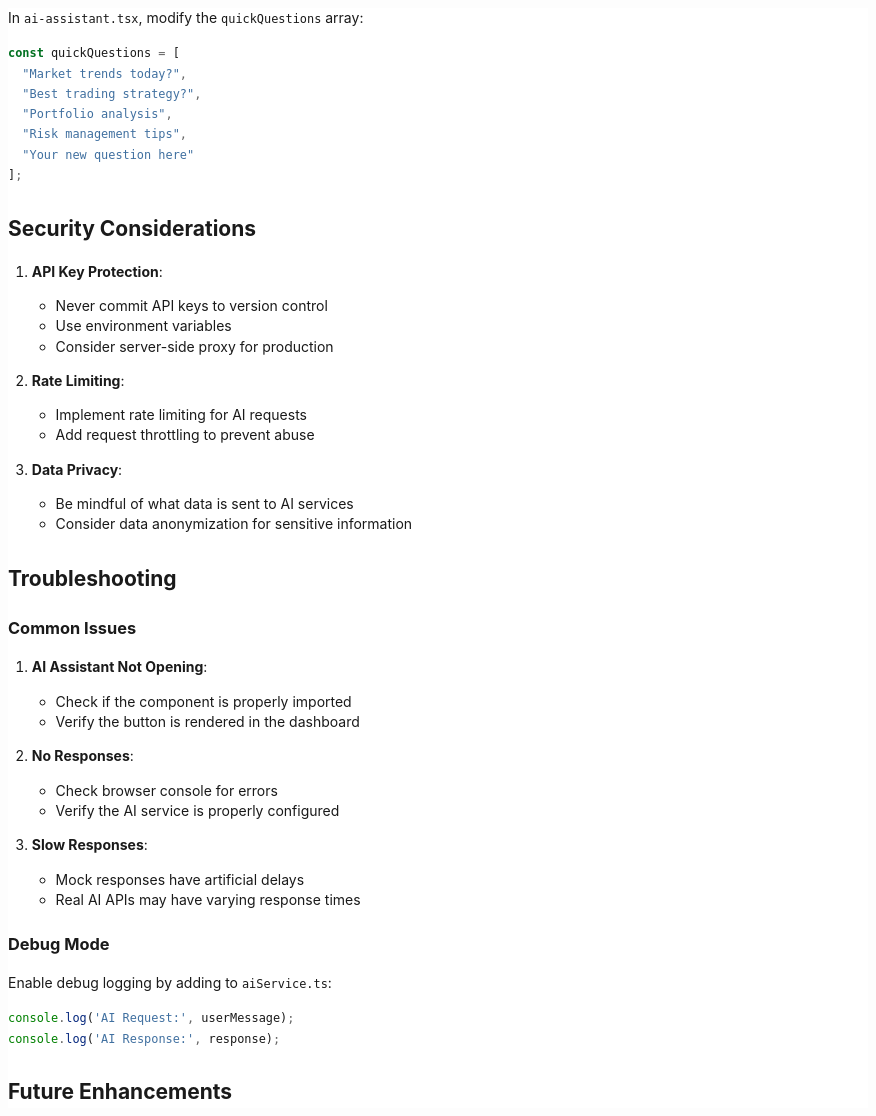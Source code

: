 In `ai-assistant.tsx`, modify the `quickQuestions` array:

```typescript
const quickQuestions = [
  "Market trends today?",
  "Best trading strategy?",
  "Portfolio analysis",
  "Risk management tips",
  "Your new question here"
];
```

## Security Considerations

1. **API Key Protection**:
   - Never commit API keys to version control
   - Use environment variables
   - Consider server-side proxy for production

2. **Rate Limiting**:
   - Implement rate limiting for AI requests
   - Add request throttling to prevent abuse

3. **Data Privacy**:
   - Be mindful of what data is sent to AI services
   - Consider data anonymization for sensitive information

## Troubleshooting

### Common Issues

1. **AI Assistant Not Opening**:
   - Check if the component is properly imported
   - Verify the button is rendered in the dashboard

2. **No Responses**:
   - Check browser console for errors
   - Verify the AI service is properly configured

3. **Slow Responses**:
   - Mock responses have artificial delays
   - Real AI APIs may have varying response times

### Debug Mode

Enable debug logging by adding to `aiService.ts`:

```typescript
console.log('AI Request:', userMessage);
console.log('AI Response:', response);
```

## Future Enhancements
